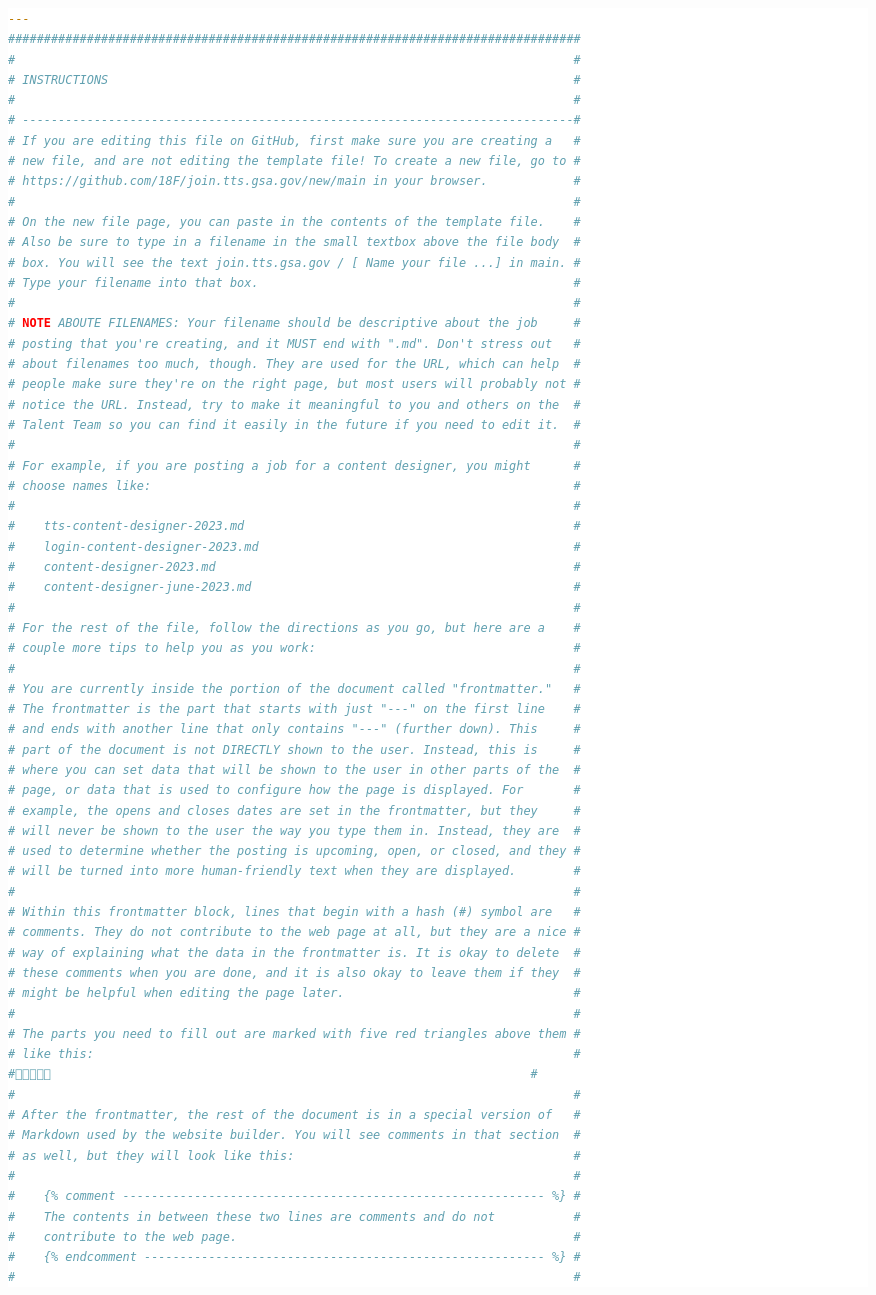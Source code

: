 ```yaml
---
################################################################################
#                                                                              #
# INSTRUCTIONS                                                                 #
#                                                                              #
# -----------------------------------------------------------------------------#
# If you are editing this file on GitHub, first make sure you are creating a   #
# new file, and are not editing the template file! To create a new file, go to #
# https://github.com/18F/join.tts.gsa.gov/new/main in your browser.            #
#                                                                              #
# On the new file page, you can paste in the contents of the template file.    #
# Also be sure to type in a filename in the small textbox above the file body  #
# box. You will see the text join.tts.gsa.gov / [ Name your file ...] in main. #
# Type your filename into that box.                                            #
#                                                                              #
# NOTE ABOUTE FILENAMES: Your filename should be descriptive about the job     #
# posting that you're creating, and it MUST end with ".md". Don't stress out   #
# about filenames too much, though. They are used for the URL, which can help  #
# people make sure they're on the right page, but most users will probably not #
# notice the URL. Instead, try to make it meaningful to you and others on the  #
# Talent Team so you can find it easily in the future if you need to edit it.  #
#                                                                              #
# For example, if you are posting a job for a content designer, you might      #
# choose names like:                                                           #
#                                                                              #
#    tts-content-designer-2023.md                                              #
#    login-content-designer-2023.md                                            #
#    content-designer-2023.md                                                  #
#    content-designer-june-2023.md                                             #
#                                                                              #
# For the rest of the file, follow the directions as you go, but here are a    #
# couple more tips to help you as you work:                                    #
#                                                                              #
# You are currently inside the portion of the document called "frontmatter."   #
# The frontmatter is the part that starts with just "---" on the first line    #
# and ends with another line that only contains "---" (further down). This     #
# part of the document is not DIRECTLY shown to the user. Instead, this is     #
# where you can set data that will be shown to the user in other parts of the  #
# page, or data that is used to configure how the page is displayed. For       #
# example, the opens and closes dates are set in the frontmatter, but they     #
# will never be shown to the user the way you type them in. Instead, they are  #
# used to determine whether the posting is upcoming, open, or closed, and they #
# will be turned into more human-friendly text when they are displayed.        #
#                                                                              #
# Within this frontmatter block, lines that begin with a hash (#) symbol are   #
# comments. They do not contribute to the web page at all, but they are a nice #
# way of explaining what the data in the frontmatter is. It is okay to delete  #
# these comments when you are done, and it is also okay to leave them if they  #
# might be helpful when editing the page later.                                #
#                                                                              #
# The parts you need to fill out are marked with five red triangles above them #
# like this:                                                                   #
#🔻🔻🔻🔻🔻                                                                   #
#                                                                              #
# After the frontmatter, the rest of the document is in a special version of   #
# Markdown used by the website builder. You will see comments in that section  #
# as well, but they will look like this:                                       #
#                                                                              #
#    {% comment ----------------------------------------------------------- %} #
#    The contents in between these two lines are comments and do not           #
#    contribute to the web page.                                               #
#    {% endcomment -------------------------------------------------------- %} #
#                                                                              #
```